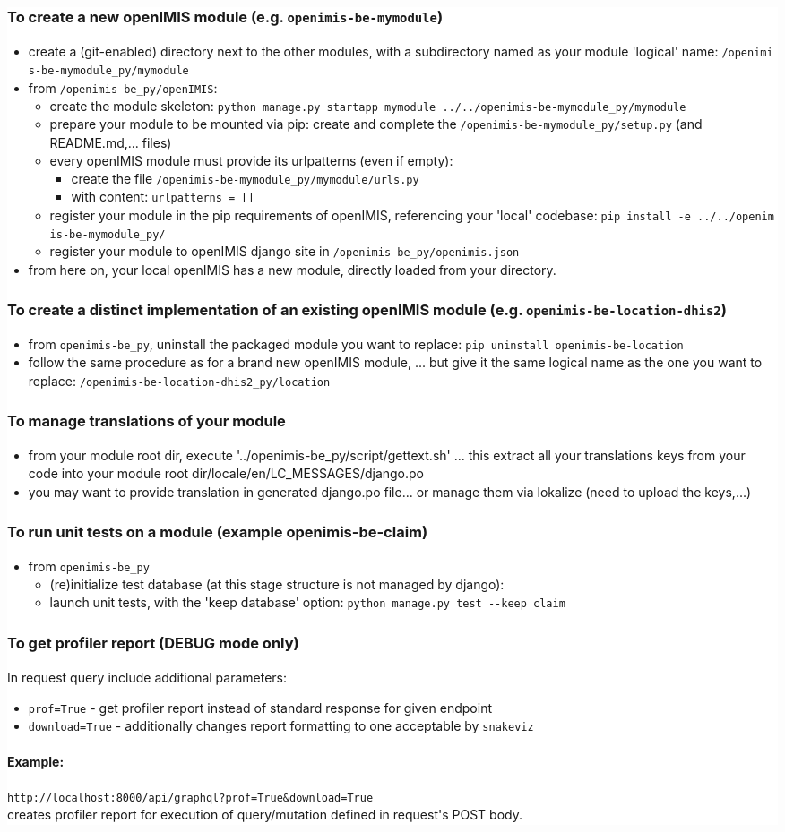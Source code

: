 ### To create a new openIMIS module (e.g. `openimis-be-mymodule`)

- create a (git-enabled) directory next to the other modules, with a subdirectory named as your module 'logical' name: `/openimis-be-mymodule_py/mymodule`
- from `/openimis-be_py/openIMIS`:
  - create the module skeleton: `python manage.py startapp mymodule ../../openimis-be-mymodule_py/mymodule`
  - prepare your module to be mounted via pip: create and complete the `/openimis-be-mymodule_py/setup.py` (and README.md,... files)
  - every openIMIS module must provide its urlpatterns (even if empty):
    - create the file `/openimis-be-mymodule_py/mymodule/urls.py`
    - with content: `urlpatterns = []`
  - register your module in the pip requirements of openIMIS, referencing your 'local' codebase: `pip install -e ../../openimis-be-mymodule_py/`
  - register your module to openIMIS django site in `/openimis-be_py/openimis.json`
- from here on, your local openIMIS has a new module, directly loaded from your directory.

### To create a distinct implementation of an existing openIMIS module (e.g. `openimis-be-location-dhis2`)

- from `openimis-be_py`, uninstall the packaged module you want to replace: `pip uninstall openimis-be-location`
- follow the same procedure as for a brand new openIMIS module,
  ... but give it the same logical name as the one you want to replace: `/openimis-be-location-dhis2_py/location`

### To manage translations of your module

- from your module root dir, execute '../openimis-be_py/script/gettext.sh'
  ... this extract all your translations keys from your code into your module root dir/locale/en/LC_MESSAGES/django.po
- you may want to provide translation in generated django.po file... or manage them via lokalize (need to upload the keys,...)

### To run unit tests on a module (example openimis-be-claim)

- from `openimis-be_py`
  - (re)initialize test database (at this stage structure is not managed by django):
  - launch unit tests, with the 'keep database' option: `python
manage.py test --keep claim`

### To get profiler report (DEBUG mode only)

In request query include additional parameters:

- `prof=True` - get profiler report instead of standard response for given endpoint
- `download=True` - additionally changes report formatting to one acceptable by `snakeviz`

#### Example:

`http://localhost:8000/api/graphql?prof=True&download=True`  
creates profiler report for execution of query/mutation defined in request's POST body.
